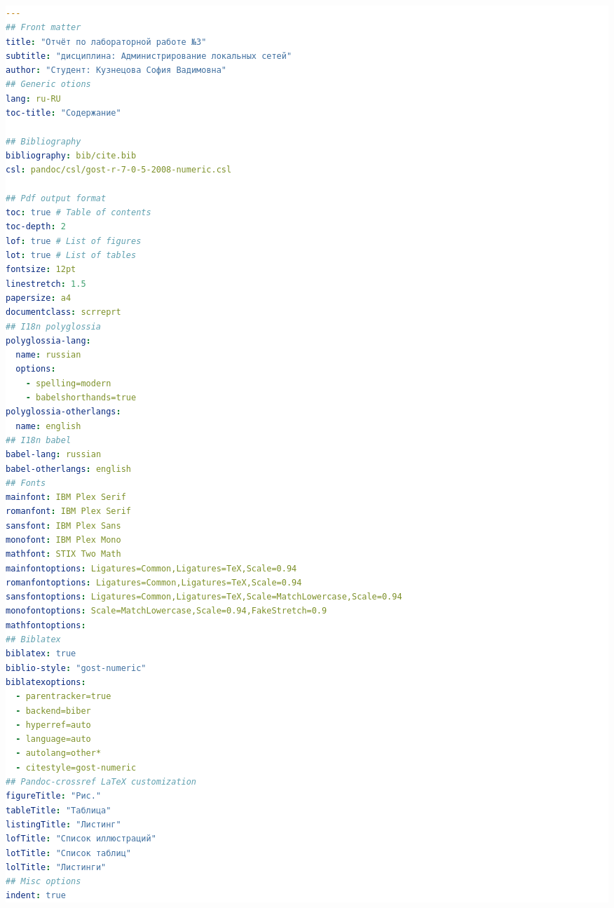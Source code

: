 ```yaml
---
## Front matter
title: "Отчёт по лабораторной работе №3"
subtitle: "дисциплина: Администрирование локальных сетей"
author: "Студент: Кузнецова София Вадимовна"
## Generic otions
lang: ru-RU
toc-title: "Содержание"

## Bibliography
bibliography: bib/cite.bib
csl: pandoc/csl/gost-r-7-0-5-2008-numeric.csl

## Pdf output format
toc: true # Table of contents
toc-depth: 2
lof: true # List of figures
lot: true # List of tables
fontsize: 12pt
linestretch: 1.5
papersize: a4
documentclass: scrreprt
## I18n polyglossia
polyglossia-lang:
  name: russian
  options:
	- spelling=modern
	- babelshorthands=true
polyglossia-otherlangs:
  name: english
## I18n babel
babel-lang: russian
babel-otherlangs: english
## Fonts
mainfont: IBM Plex Serif
romanfont: IBM Plex Serif
sansfont: IBM Plex Sans
monofont: IBM Plex Mono
mathfont: STIX Two Math
mainfontoptions: Ligatures=Common,Ligatures=TeX,Scale=0.94
romanfontoptions: Ligatures=Common,Ligatures=TeX,Scale=0.94
sansfontoptions: Ligatures=Common,Ligatures=TeX,Scale=MatchLowercase,Scale=0.94
monofontoptions: Scale=MatchLowercase,Scale=0.94,FakeStretch=0.9
mathfontoptions:
## Biblatex
biblatex: true
biblio-style: "gost-numeric"
biblatexoptions:
  - parentracker=true
  - backend=biber
  - hyperref=auto
  - language=auto
  - autolang=other*
  - citestyle=gost-numeric
## Pandoc-crossref LaTeX customization
figureTitle: "Рис."
tableTitle: "Таблица"
listingTitle: "Листинг"
lofTitle: "Список иллюстраций"
lotTitle: "Список таблиц"
lolTitle: "Листинги"
## Misc options
indent: true
```
